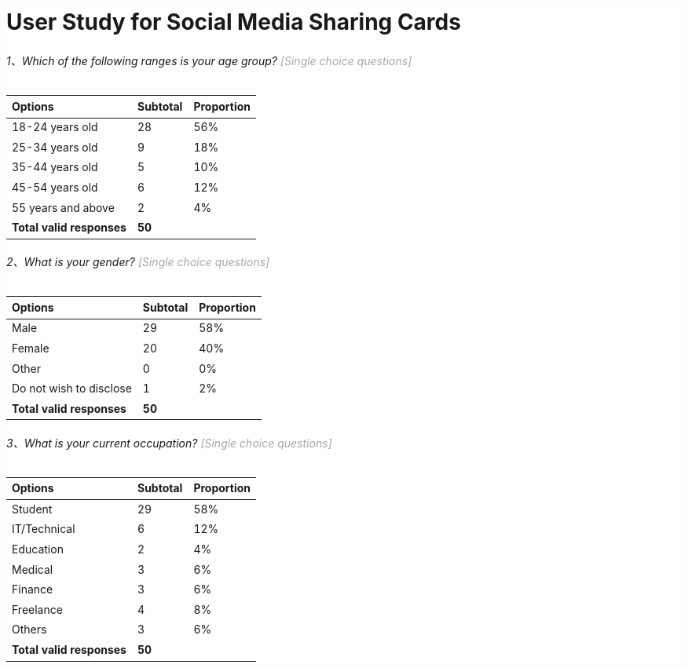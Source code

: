 # User Study for Social Media Sharing Cards

###### 1、Which of the following ranges is your age group?<font style="color:rgb(38, 38, 38);"> </font><font style="color:rgb(166, 166, 166);">[Single choice questions]</font>

| **Options**                | **Subtotal** | **Proportion** |
|:-------------------------- |:------------ | -------------- |
| 18-24 years old            | 28           | 56%            |
| 25-34 years old            | 9            | 18%            |
| 35-44 years old            | 5            | 10%            |
| 45-54 years old            | 6            | 12%            |
| 55 years and above         | 2            | 4%             |
| **Total valid responses** | **50**       |                |

###### 2、What is your gender?<font style="color:rgb(38, 38, 38);"> </font><font style="color:rgb(166, 166, 166);">[Single choice questions]</font>

| **Options**                | **Subtotal** | **Proportion** |
|:-------------------------- |:------------ | -------------- |
| Male                       | 29           | 58%            |
| Female                     | 20           | 40%            |
| Other                      | 0            | 0%             |
| Do not wish to disclose    | 1            | 2%             |
| **Total valid responses** | **50**       |                |

###### 3、What is your current occupation?<font style="color:rgb(38, 38, 38);"> </font><font style="color:rgb(166, 166, 166);">[Single choice questions]</font>

| **Options**                | **Subtotal** | **Proportion** |
|:-------------------------- |:------------ | -------------- |
| Student                    | 29           | 58%            |
| IT/Technical               | 6            | 12%            |
| Education                  | 2            | 4%             |
| Medical                    | 3            | 6%             |
| Finance                    | 3            | 6%             |
| Freelance                  | 4            | 8%             |
| Others                     | 3            | 6%             |
| **Total valid responses** | **50**       |                |
